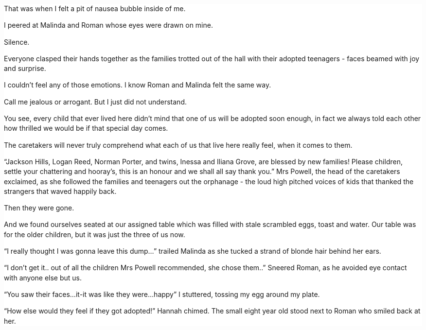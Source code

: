 
That was when I felt a pit of nausea bubble inside of me.



I peered at Malinda and Roman whose eyes were drawn on mine. 



Silence.



Everyone clasped their hands together as the families trotted out of the hall with their adopted teenagers - faces beamed with joy and surprise.



I couldn’t feel any of those emotions. I know Roman and Malinda felt the same way.



Call me jealous or arrogant. But I just did not understand.


You see, every child that ever lived here didn’t mind that one of us will be adopted soon enough, in fact we always told each other how thrilled we would be if that special day comes. 




The caretakers will never truly comprehend what each of us that live here really feel, when it comes to them.




“Jackson Hills, Logan Reed, Norman Porter, and twins, Inessa and Iliana Grove, are blessed by new families! Please children, settle your chattering and hooray’s, this is an honour and we shall all say thank you.” Mrs Powell, the head of the caretakers exclaimed, as she followed the families and teenagers out the orphanage - the loud high pitched voices of kids that thanked the strangers that waved happily back. 




Then they were gone.





And we found ourselves seated at our assigned table which was filled with stale scrambled eggs, toast and water. Our table was for the older children, but it was just the three of us now.



“I really thought I was gonna leave this dump…” trailed Malinda as she tucked a strand of blonde hair behind her ears.



“I don’t get it.. out of all the children Mrs Powell recommended, she chose them..” Sneered Roman, as he avoided eye contact with anyone else but us.



“You saw their faces…it-it was like they were…happy” I stuttered, tossing my egg around my plate.




“How else would they feel if they got adopted!” Hannah chimed. The small eight year old stood next to Roman who smiled back at her.
